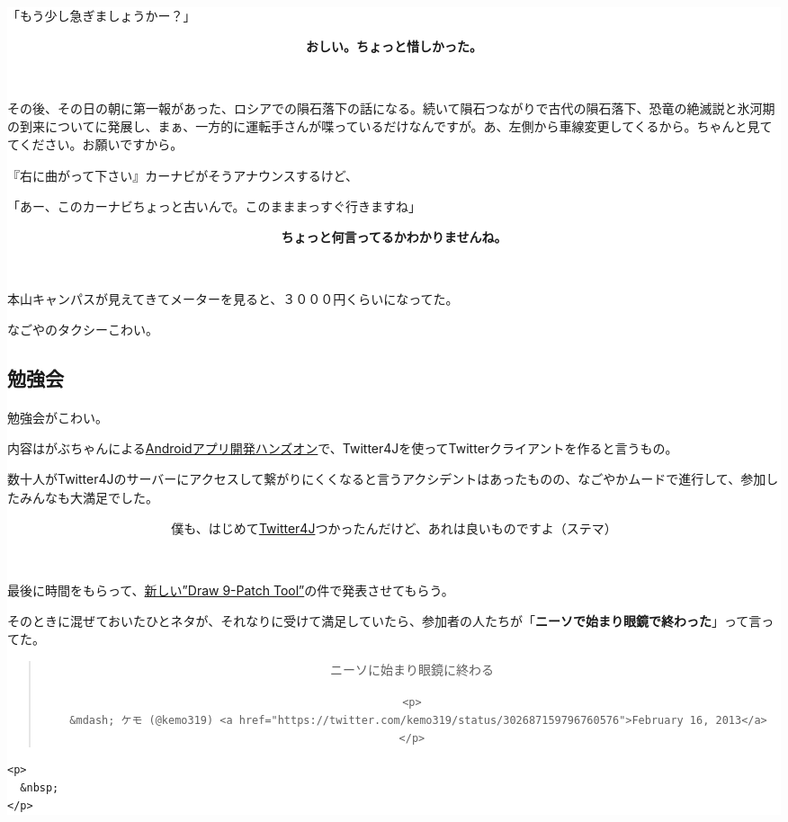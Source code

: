 「もう少し急ぎましょうかー？」

<div style="text-align: center;">
  <b>おしい。ちょっと惜しかった。</b>
</div>

&nbsp;
  
その後、その日の朝に第一報があった、ロシアでの隕石落下の話になる。続いて隕石つながりで古代の隕石落下、恐竜の絶滅説と氷河期の到来についてに発展し、まぁ、一方的に運転手さんが喋っているだけなんですが。あ、左側から車線変更してくるから。ちゃんと見ててください。お願いですから。

『右に曲がって下さい』カーナビがそうアナウンスするけど、

「あー、このカーナビちょっと古いんで。このまままっすぐ行きますね」

<div style="text-align: center;">
  <b>ちょっと何言ってるかわかりませんね。</b>
</div>

&nbsp;

本山キャンパスが見えてきてメーターを見ると、３０００円くらいになってた。

なごやのタクシーこわい。

<h2 style="text-align: left;">
  勉強会
</h2>

勉強会がこわい。

内容はがぶちゃんによる[Androidアプリ開発ハンズオン][3]で、Twitter4Jを使ってTwitterクライアントを作ると言うもの。
  
数十人がTwitter4Jのサーバーにアクセスして繋がりにくくなると言うアクシデントはあったものの、なごやかムードで進行して、参加したみんなも大満足でした。

<div style="text-align: center;">
  僕も、はじめて<a href="http://twitter4j.org/en/index.html">Twitter4J</a>つかったんだけど、あれは良いものですよ（ステマ）
</div>

&nbsp;
  
最後に時間をもらって、[新しい&#8221;Draw 9-Patch Tool&#8221;][4]の件で発表させてもらう。
  
そのときに混ぜておいたひとネタが、それなりに受けて満足していたら、参加者の人たちが「**ニーソで始まり眼鏡で終わった**」って言ってた。

<div align="center">
  <blockquote class="twitter-tweet">
    <p>
      ニーソに始まり眼鏡に終わる
    </p>
    
    <p>
      &mdash; ケモ (@kemo319) <a href="https://twitter.com/kemo319/status/302687159796760576">February 16, 2013</a>
    </p>
  </blockquote>
  
  <p>
    </div> 
    
    <p>
      &nbsp;
    </p>
    

 [1]: http://www.zusaar.com/event/512004
 [2]: http://www.ait.ac.jp/sisetu/motoyama.html
 [3]: http://qiita.com/items/70689560618f8e67e726
 [4]: https://blog.keiji.io/2013/02/newdraw9patchtool.html